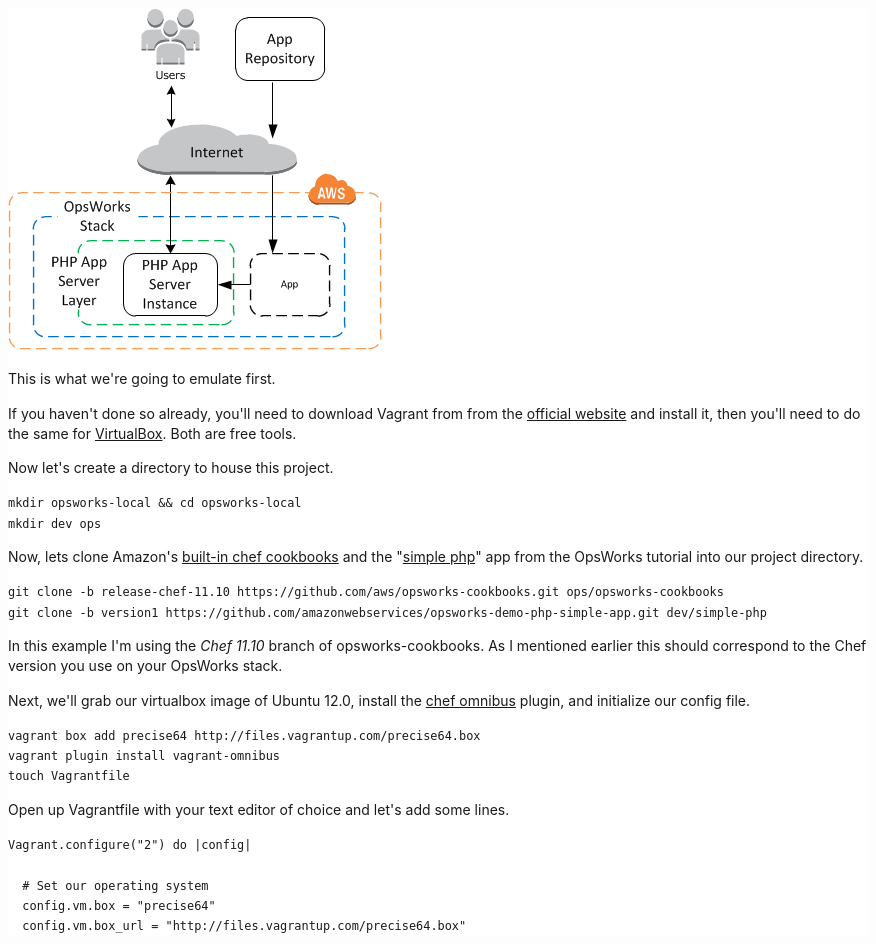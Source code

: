 ![OpsWorks Example Stack](/img/posts/opsworks-vagrant-php_walkthrough_arch_2.png)

This is what we're going to emulate first.

If you haven't done so already, you'll need to download Vagrant from from the [official website](http://downloads.vagrantup.com/) and install it, then you'll need to do the same for [VirtualBox](https://www.virtualbox.org/wiki/Downloads). Both are free tools.

Now let's create a directory to house this project.

	mkdir opsworks-local && cd opsworks-local
	mkdir dev ops

Now, lets clone Amazon's [built-in chef cookbooks](https://github.com/aws/opsworks-cookbooks) and the "[simple php](https://github.com/amazonwebservices/opsworks-demo-php-simple-app)" app from the OpsWorks tutorial into our project directory.

	git clone -b release-chef-11.10 https://github.com/aws/opsworks-cookbooks.git ops/opsworks-cookbooks
	git clone -b version1 https://github.com/amazonwebservices/opsworks-demo-php-simple-app.git dev/simple-php

In this example I'm using the *Chef 11.10* branch of opsworks-cookbooks. As I mentioned earlier this should correspond to the Chef version you use on your OpsWorks stack.

Next, we'll grab our virtualbox image of Ubuntu 12.0, install the [chef omnibus](https://github.com/schisamo/vagrant-omnibus/) plugin, and initialize our config file.

	vagrant box add precise64 http://files.vagrantup.com/precise64.box
	vagrant plugin install vagrant-omnibus
	touch Vagrantfile

Open up Vagrantfile with your text editor of choice and let's add some lines.

	Vagrant.configure("2") do |config|
	  
	  # Set our operating system
	  config.vm.box = "precise64"
	  config.vm.box_url = "http://files.vagrantup.com/precise64.box"
	